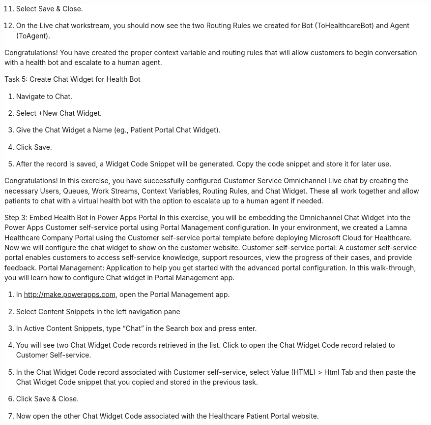  

11.	Select Save & Close.

12.	On the Live chat workstream, you should now see the two Routing Rules we created for Bot (ToHealthcareBot) and Agent (ToAgent).
 

Congratulations! You have created the proper context variable and routing rules that will allow customers to begin conversation with a health bot and escalate to a human agent.

Task 5: Create Chat Widget for Health Bot 
1.	Navigate to Chat.
 

2.	Select +New Chat Widget.
 

3.	Give the Chat Widget a Name (eg., Patient Portal Chat Widget).
 

4.	Click Save.
 

5.	After the record is saved, a Widget Code Snippet  will be generated.  Copy the code snippet and store it for later use.
 

Congratulations! In this exercise, you have successfully configured Customer Service Omnichannel Live chat by creating the necessary Users, Queues, Work Streams, Context Variables, Routing Rules, and Chat Widget. These all work together and allow patients to chat with a virtual health bot with the option to escalate up to a human agent if needed. 

Step 3: Embed Health Bot in Power Apps Portal
In this exercise, you will be embedding the Omnichannel Chat Widget into the Power Apps Customer self-service portal using Portal Management configuration.  In your environment, we created a Lamna Healthcare Company Portal using the Customer self-service portal template before deploying Microsoft Cloud for Healthcare.  Now we will configure the chat widget to show on the customer website.
Customer self-service portal: A customer self-service portal enables customers to access self-service knowledge, support resources, view the progress of their cases, and provide feedback.
Portal Management: Application to help you get started with the advanced portal configuration. In this walk-through, you will learn how to configure Chat widget in Portal Management app.

1.	In http://make.powerapps.com, open the Portal Management app. 
 

2.	Select Content Snippets in the left navigation pane
 

3.	In Active Content Snippets, type “Chat” in the Search box and press enter.
 

4.	You will see two Chat Widget Code records retrieved in the list. Click to open the Chat Widget Code record related to Customer Self-service.
 

5.	In the Chat Widget Code record associated with Customer self-service, select Value (HTML) > Html Tab and then paste the Chat Widget Code snippet that you copied and stored in the previous task.
 

6.	Click Save & Close.
 

7.	Now open the other Chat Widget Code associated with the Healthcare Patient Portal website.
 